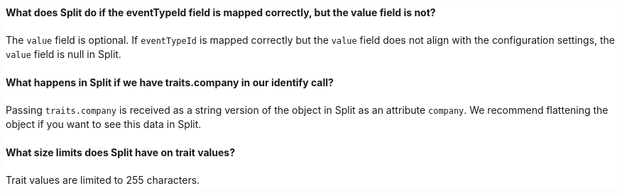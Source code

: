 #### What does Split do if the eventTypeId field is mapped correctly, but the value field is not?
The `value` field is optional. If `eventTypeId` is mapped correctly but the `value` field does not align with the configuration settings, the `value` field is null in Split.

#### What happens in Split if we have traits.company in our identify call?
Passing `traits.company` is received as a string version of the object in Split as an attribute `company`. We recommend flattening the object if you want to see this data in Split.

#### What size limits does Split have on trait values?
Trait values are limited to 255 characters. 